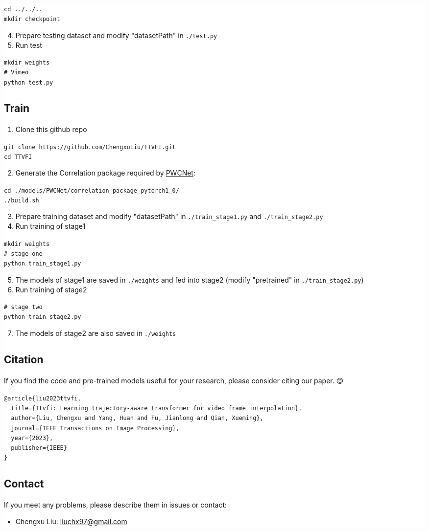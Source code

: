```
cd ../../..
mkdir checkpoint
```
4. Prepare testing dataset and modify "datasetPath" in `./test.py`
5. Run test
```
mkdir weights
# Vimeo
python test.py
```

## Train
1. Clone this github repo
```
git clone https://github.com/ChengxuLiu/TTVFI.git
cd TTVFI
```
2. Generate the Correlation package required by [PWCNet](https://github.com/NVlabs/PWC-Net/tree/master/PyTorch/external_packages/correlation-pytorch-master):
```
cd ./models/PWCNet/correlation_package_pytorch1_0/
./build.sh
```
3. Prepare training dataset and modify "datasetPath" in `./train_stage1.py` and `./train_stage2.py`
4. Run training of stage1
```
mkdir weights
# stage one
python train_stage1.py
```
5. The models of stage1 are saved in `./weights` and fed into stage2 (modify "pretrained" in `./train_stage2.py`)
6. Run training of stage2
```
# stage two
python train_stage2.py
```
7. The models of stage2 are also saved in `./weights`


## Citation
If you find the code and pre-trained models useful for your research, please consider citing our paper. :blush:
```
@article{liu2023ttvfi,
  title={Ttvfi: Learning trajectory-aware transformer for video frame interpolation},
  author={Liu, Chengxu and Yang, Huan and Fu, Jianlong and Qian, Xueming},
  journal={IEEE Transactions on Image Processing},
  year={2023},
  publisher={IEEE}
}
``` 

## Contact
If you meet any problems, please describe them in issues or contact:
* Chengxu Liu: <liuchx97@gmail.com>


